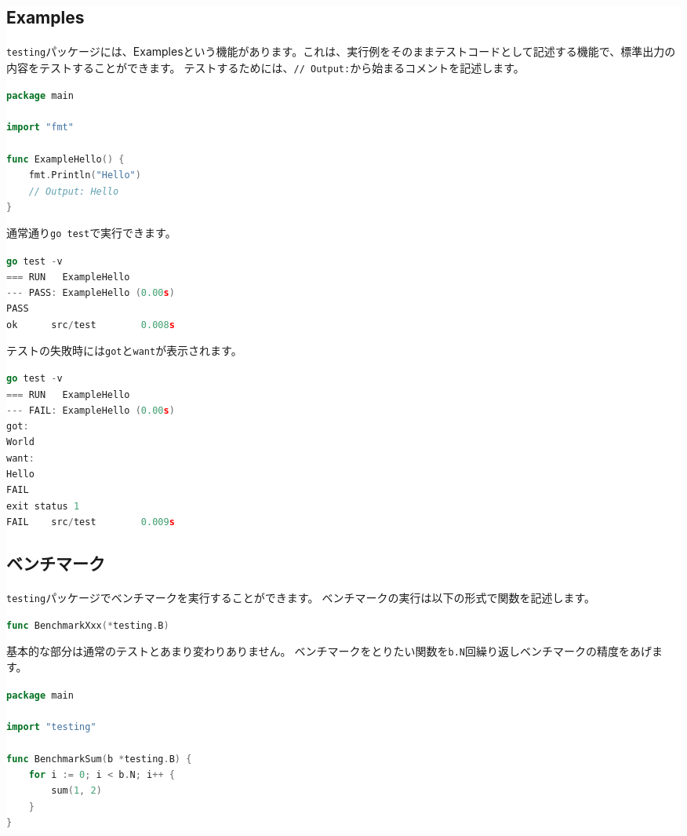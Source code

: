 ## Examples

`testing`パッケージには、Examplesという機能があります。これは、実行例をそのままテストコードとして記述する機能で、標準出力の内容をテストすることができます。
テストするためには、`// Output:`から始まるコメントを記述します。

```go
package main

import "fmt"

func ExampleHello() {
	fmt.Println("Hello")
	// Output: Hello
}
```

通常通り`go test`で実行できます。

```go
go test -v
=== RUN   ExampleHello
--- PASS: ExampleHello (0.00s)
PASS
ok      src/test        0.008s
```

テストの失敗時には`got`と`want`が表示されます。

```go
go test -v
=== RUN   ExampleHello
--- FAIL: ExampleHello (0.00s)
got:
World
want:
Hello
FAIL
exit status 1
FAIL    src/test        0.009s
```

## ベンチマーク

`testing`パッケージでベンチマークを実行することができます。
ベンチマークの実行は以下の形式で関数を記述します。

```go
func BenchmarkXxx(*testing.B)
```

基本的な部分は通常のテストとあまり変わりありません。
ベンチマークをとりたい関数を`b.N`回繰り返しベンチマークの精度をあげます。

```go
package main

import "testing"

func BenchmarkSum(b *testing.B) {
	for i := 0; i < b.N; i++ {
		sum(1, 2)
	}
}
```
